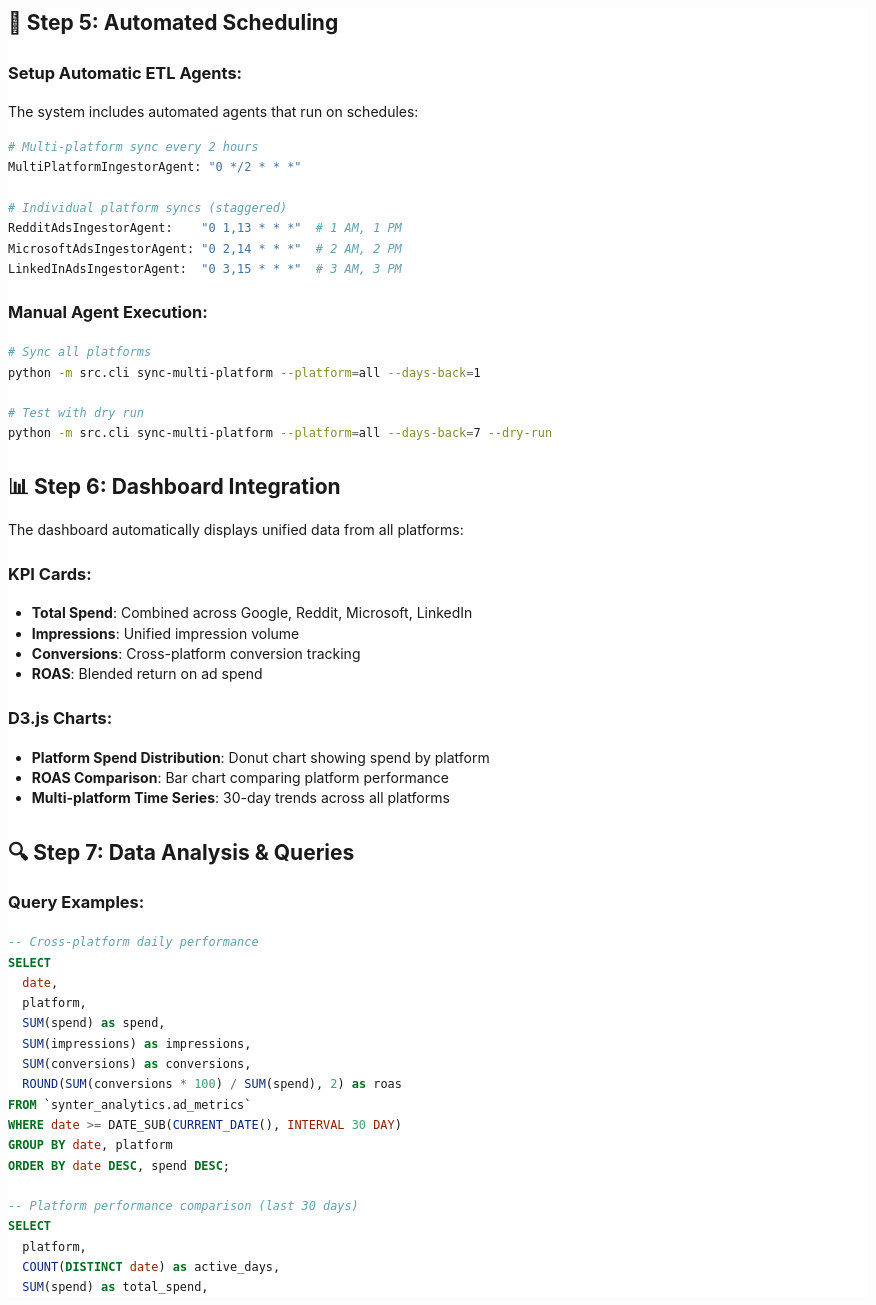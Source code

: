 ## 🔧 Step 5: Automated Scheduling

### Setup Automatic ETL Agents:

The system includes automated agents that run on schedules:

```python
# Multi-platform sync every 2 hours
MultiPlatformIngestorAgent: "0 */2 * * *"

# Individual platform syncs (staggered)
RedditAdsIngestorAgent:    "0 1,13 * * *"  # 1 AM, 1 PM
MicrosoftAdsIngestorAgent: "0 2,14 * * *"  # 2 AM, 2 PM  
LinkedInAdsIngestorAgent:  "0 3,15 * * *"  # 3 AM, 3 PM
```

### Manual Agent Execution:
```bash
# Sync all platforms
python -m src.cli sync-multi-platform --platform=all --days-back=1

# Test with dry run
python -m src.cli sync-multi-platform --platform=all --days-back=7 --dry-run
```

## 📊 Step 6: Dashboard Integration

The dashboard automatically displays unified data from all platforms:

### KPI Cards:
- **Total Spend**: Combined across Google, Reddit, Microsoft, LinkedIn
- **Impressions**: Unified impression volume
- **Conversions**: Cross-platform conversion tracking
- **ROAS**: Blended return on ad spend

### D3.js Charts:
- **Platform Spend Distribution**: Donut chart showing spend by platform
- **ROAS Comparison**: Bar chart comparing platform performance  
- **Multi-platform Time Series**: 30-day trends across all platforms

## 🔍 Step 7: Data Analysis & Queries

### Query Examples:

```sql
-- Cross-platform daily performance
SELECT 
  date,
  platform,
  SUM(spend) as spend,
  SUM(impressions) as impressions,
  SUM(conversions) as conversions,
  ROUND(SUM(conversions * 100) / SUM(spend), 2) as roas
FROM `synter_analytics.ad_metrics`
WHERE date >= DATE_SUB(CURRENT_DATE(), INTERVAL 30 DAY)
GROUP BY date, platform
ORDER BY date DESC, spend DESC;

-- Platform performance comparison (last 30 days)
SELECT 
  platform,
  COUNT(DISTINCT date) as active_days,
  SUM(spend) as total_spend,
```